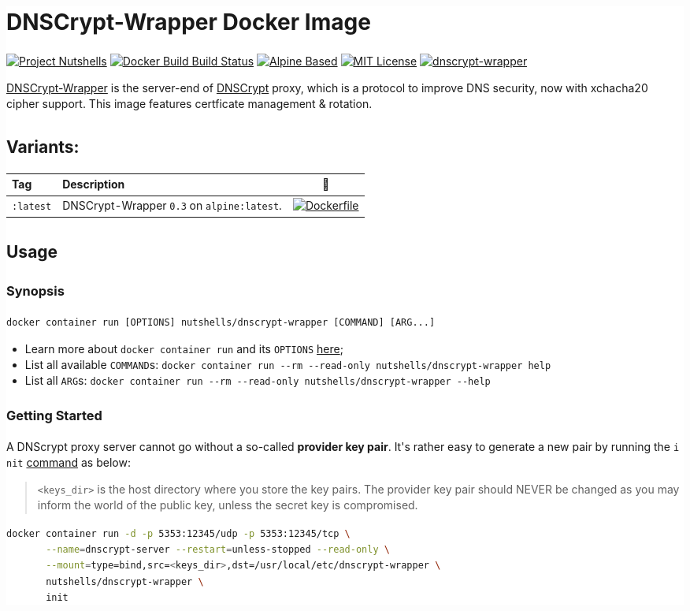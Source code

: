 # DNSCrypt-Wrapper Docker Image

[![Project Nutshells](https://img.shields.io/badge/Project-_Nutshells_🌰-orange.svg?maxAge=2592000)](https://github.com/quchao/nutshells/) [![Docker Build Build Status](https://img.shields.io/docker/build/nutshells/dnscrypt-wrapper.svg?maxAge=3600&label=Build%20Status)](https://hub.docker.com/r/nutshells/dnscrypt-wrapper/) [![Alpine Based](https://img.shields.io/badge/Alpine-3.6-0D597F.svg?maxAge=2592000)](https://alpinelinux.org/) [![MIT License](https://img.shields.io/github/license/quchao/nutshells.svg?maxAge=2592000&label=License)](https://github.com/quchao/nutshells/blob/master/LICENSE) [![dnscrypt-wrapper](https://img.shields.io/badge/DNSCrypt--Wrapper-0.3-lightgrey.svg?maxAge=2592000)](https://github.com/cofyc/dnscrypt-wrapper/)

[DNSCrypt-Wrapper](https://github.com/cofyc/dnscrypt-wrapper/) is the server-end of [DNSCrypt](http://dnscrypt.org/) proxy, which is a protocol to improve DNS security, now with xchacha20 cipher support.
This image features certficate management & rotation.


## Variants:

| Tag | Description | 🐳 |
|:-- |:-- |:--:|
| `:latest` | DNSCrypt-Wrapper `0.3` on `alpine:latest`. | [![Dockerfile](https://img.shields.io/badge/Dockerfile-latest-22B8EB.svg?maxAge=2592000&style=flat-square)](https://github.com/quchao/nutshells/blob/master/dnscrypt-wrapper/Dockerfile/) |


## Usage

### Synopsis

```
docker container run [OPTIONS] nutshells/dnscrypt-wrapper [COMMAND] [ARG...]
```

- Learn more about `docker container run` and its `OPTIONS` [here](https://docs.docker.com/edge/engine/reference/commandline/container_run/);
- List all available `COMMAND`s: 
    `docker container run --rm --read-only nutshells/dnscrypt-wrapper help`
- List all `ARG`s:
    `docker container run --rm --read-only nutshells/dnscrypt-wrapper --help`

### Getting Started

A DNScrypt proxy server cannot go without a so-called **provider key pair**.
It's rather easy to generate a new pair by running the `init` [command](#commands) as below:

> `<keys_dir>` is the host directory where you store the key pairs.
> The provider key pair should NEVER be changed as you may inform the world of the public key, unless the secret key is compromised.

``` bash
docker container run -d -p 5353:12345/udp -p 5353:12345/tcp \
       --name=dnscrypt-server --restart=unless-stopped --read-only \
       --mount=type=bind,src=<keys_dir>,dst=/usr/local/etc/dnscrypt-wrapper \
       nutshells/dnscrypt-wrapper \
       init
```
